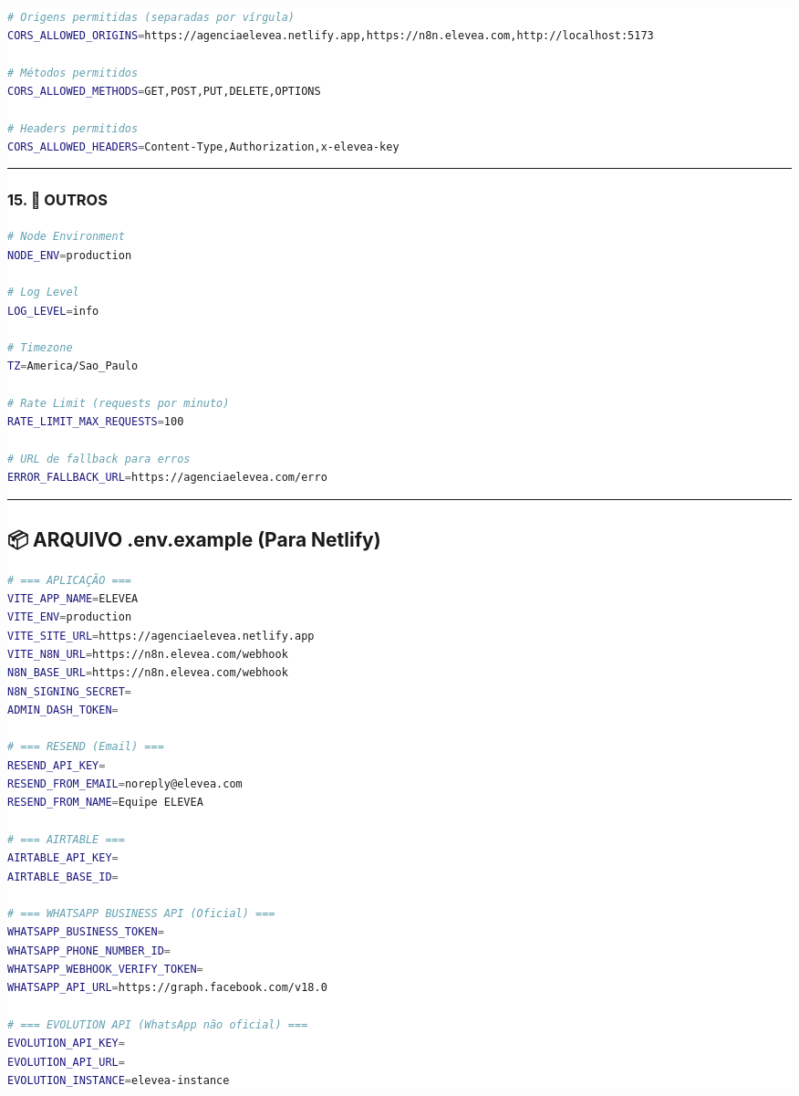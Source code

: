 ```bash
# Origens permitidas (separadas por vírgula)
CORS_ALLOWED_ORIGINS=https://agenciaelevea.netlify.app,https://n8n.elevea.com,http://localhost:5173

# Métodos permitidos
CORS_ALLOWED_METHODS=GET,POST,PUT,DELETE,OPTIONS

# Headers permitidos
CORS_ALLOWED_HEADERS=Content-Type,Authorization,x-elevea-key
```

---

### **15. 🔧 OUTROS**

```bash
# Node Environment
NODE_ENV=production

# Log Level
LOG_LEVEL=info

# Timezone
TZ=America/Sao_Paulo

# Rate Limit (requests por minuto)
RATE_LIMIT_MAX_REQUESTS=100

# URL de fallback para erros
ERROR_FALLBACK_URL=https://agenciaelevea.com/erro
```

---

## 📦 **ARQUIVO .env.example (Para Netlify)**

```bash
# === APLICAÇÃO ===
VITE_APP_NAME=ELEVEA
VITE_ENV=production
VITE_SITE_URL=https://agenciaelevea.netlify.app
VITE_N8N_URL=https://n8n.elevea.com/webhook
N8N_BASE_URL=https://n8n.elevea.com/webhook
N8N_SIGNING_SECRET=
ADMIN_DASH_TOKEN=

# === RESEND (Email) ===
RESEND_API_KEY=
RESEND_FROM_EMAIL=noreply@elevea.com
RESEND_FROM_NAME=Equipe ELEVEA

# === AIRTABLE ===
AIRTABLE_API_KEY=
AIRTABLE_BASE_ID=

# === WHATSAPP BUSINESS API (Oficial) ===
WHATSAPP_BUSINESS_TOKEN=
WHATSAPP_PHONE_NUMBER_ID=
WHATSAPP_WEBHOOK_VERIFY_TOKEN=
WHATSAPP_API_URL=https://graph.facebook.com/v18.0

# === EVOLUTION API (WhatsApp não oficial) ===
EVOLUTION_API_KEY=
EVOLUTION_API_URL=
EVOLUTION_INSTANCE=elevea-instance
```